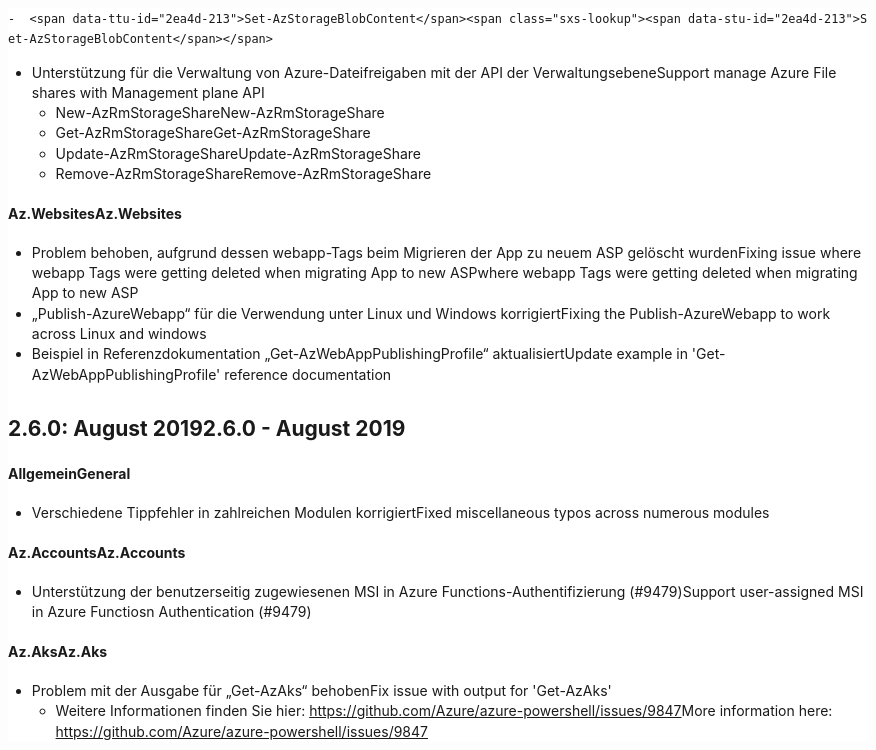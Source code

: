     -  <span data-ttu-id="2ea4d-213">Set-AzStorageBlobContent</span><span class="sxs-lookup"><span data-stu-id="2ea4d-213">Set-AzStorageBlobContent</span></span>
* <span data-ttu-id="2ea4d-214">Unterstützung für die Verwaltung von Azure-Dateifreigaben mit der API der Verwaltungsebene</span><span class="sxs-lookup"><span data-stu-id="2ea4d-214">Support manage Azure File shares with Management plane API</span></span>
    -  <span data-ttu-id="2ea4d-215">New-AzRmStorageShare</span><span class="sxs-lookup"><span data-stu-id="2ea4d-215">New-AzRmStorageShare</span></span>
    -  <span data-ttu-id="2ea4d-216">Get-AzRmStorageShare</span><span class="sxs-lookup"><span data-stu-id="2ea4d-216">Get-AzRmStorageShare</span></span>
    -  <span data-ttu-id="2ea4d-217">Update-AzRmStorageShare</span><span class="sxs-lookup"><span data-stu-id="2ea4d-217">Update-AzRmStorageShare</span></span>
    -  <span data-ttu-id="2ea4d-218">Remove-AzRmStorageShare</span><span class="sxs-lookup"><span data-stu-id="2ea4d-218">Remove-AzRmStorageShare</span></span>

#### <a name="azwebsites"></a><span data-ttu-id="2ea4d-219">Az.Websites</span><span class="sxs-lookup"><span data-stu-id="2ea4d-219">Az.Websites</span></span>
* <span data-ttu-id="2ea4d-220">Problem behoben, aufgrund dessen webapp-Tags beim Migrieren der App zu neuem ASP gelöscht wurden</span><span class="sxs-lookup"><span data-stu-id="2ea4d-220">Fixing issue where webapp Tags were getting deleted when migrating App to new ASPwhere webapp Tags were getting deleted when migrating App to new ASP</span></span>
* <span data-ttu-id="2ea4d-221">„Publish-AzureWebapp“ für die Verwendung unter Linux und Windows korrigiert</span><span class="sxs-lookup"><span data-stu-id="2ea4d-221">Fixing the Publish-AzureWebapp to work across Linux and windows</span></span>
* <span data-ttu-id="2ea4d-222">Beispiel in Referenzdokumentation „Get-AzWebAppPublishingProfile“ aktualisiert</span><span class="sxs-lookup"><span data-stu-id="2ea4d-222">Update example in 'Get-AzWebAppPublishingProfile' reference documentation</span></span>

## <a name="260---august-2019"></a><span data-ttu-id="2ea4d-223">2.6.0: August 2019</span><span class="sxs-lookup"><span data-stu-id="2ea4d-223">2.6.0 - August 2019</span></span>
#### <a name="general"></a><span data-ttu-id="2ea4d-224">Allgemein</span><span class="sxs-lookup"><span data-stu-id="2ea4d-224">General</span></span>
* <span data-ttu-id="2ea4d-225">Verschiedene Tippfehler in zahlreichen Modulen korrigiert</span><span class="sxs-lookup"><span data-stu-id="2ea4d-225">Fixed miscellaneous typos across numerous modules</span></span>

#### <a name="azaccounts"></a><span data-ttu-id="2ea4d-226">Az.Accounts</span><span class="sxs-lookup"><span data-stu-id="2ea4d-226">Az.Accounts</span></span>
* <span data-ttu-id="2ea4d-227">Unterstützung der benutzerseitig zugewiesenen MSI in Azure Functions-Authentifizierung (#9479)</span><span class="sxs-lookup"><span data-stu-id="2ea4d-227">Support user-assigned MSI in Azure Functiosn Authentication (#9479)</span></span>

#### <a name="azaks"></a><span data-ttu-id="2ea4d-228">Az.Aks</span><span class="sxs-lookup"><span data-stu-id="2ea4d-228">Az.Aks</span></span>
* <span data-ttu-id="2ea4d-229">Problem mit der Ausgabe für „Get-AzAks“ behoben</span><span class="sxs-lookup"><span data-stu-id="2ea4d-229">Fix issue with output for 'Get-AzAks'</span></span>
    * <span data-ttu-id="2ea4d-230">Weitere Informationen finden Sie hier: https://github.com/Azure/azure-powershell/issues/9847</span><span class="sxs-lookup"><span data-stu-id="2ea4d-230">More information here: https://github.com/Azure/azure-powershell/issues/9847</span></span>
